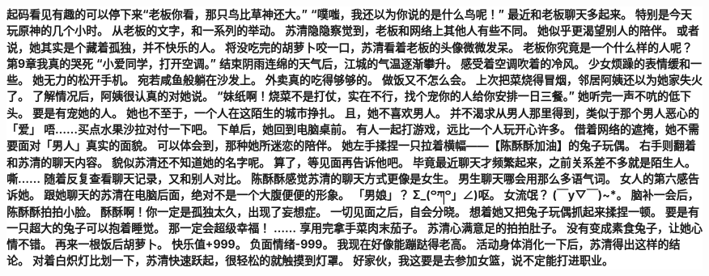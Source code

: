 **起码看见有趣的可以停下来“老板你看，那只鸟比草神还大。”**
**“噗嗤，我还以为你说的是什么鸟呢！”**
**最近和老板聊天多起来。**
**特别是今天玩原神的几个小时。**
**从老板的文字，和一系列的举动。**
**苏清隐隐察觉到，老板和网络上其他人有些不同。**
**她似乎更渴望别人的陪伴。**
**或者说，她其实是个藏着孤独，并不快乐的人。**
**将没吃完的胡萝卜咬一口，苏清看着老板的头像微微发呆。**
**老板你究竟是一个什么样的人呢？**
**第9章我真的哭死**
**“小爱同学，打开空调。”**
**结束阴雨连绵的天气后，江城的气温逐渐攀升。**
**感受着空调吹着的冷风。**
**少女烦躁的表情缓和一些。**
**她无力的松开手机。**
**宛若咸鱼般躺在沙发上。**
**外卖真的吃得够够的。**
**做饭又不怎么会。**
**上次把菜烧得冒烟，邻居阿姨还以为她家失火了。**
**了解情况后，阿姨很认真的对她说。**
**“妹纸啊！烧菜不是打仗，实在不行，找个宠你的人给你安排一日三餐。”**
**她听完一声不吭的低下头。**
**要是有宠她的人。**
**她也不至于，一个人在这陌生的城市挣扎。**
**且，她不喜欢男人。**
**并不渴求从男人那里得到，类似于那个男人恶心的「爱」**
**唔……买点水果沙拉对付一下吧。**
**下单后，她回到电脑桌前。**
**有人一起打游戏，远比一个人玩开心许多。**
**借着网络的遮掩，她不需要面对「男人」真实的面貌。**
**可以体会到，那种她所迷恋的陪伴。**
**她左手揉捏一只拉着横幅——【陈酥酥加油】的兔子玩偶。**
**右手则翻着和苏清的聊天内容。**
**貌似苏清还不知道她的名字呢。**
**算了，等见面再告诉他吧。**
**毕竟最近聊天才频繁起来，之前关系差不多就是陌生人。**
**嘶……**
**随着反复查看聊天记录，又和别人对比。**
**陈酥酥感觉苏清的聊天方式更像是女生。**
**男生聊天哪会用那么多语气词。**
**女人的第六感告诉她。**
**跟她聊天的苏清在电脑后面，绝对不是一个大腹便便的形象。**
**「男娘」？**
**Σ_(꒪ཀ꒪」∠)呕。**
**女流氓？**
**(￣y▽￣)~*。**
**脑补一会后，陈酥酥拍拍小脸。**
**酥酥啊！你一定是孤独太久，出现了妄想症。**
**一切见面之后，自会分晓。**
**想着她又把兔子玩偶抓起来揉捏一顿。**
**要是有一只超大的兔子可以抱着睡觉。**
**那一定会超级幸福！**
**……**
**享用完拿手菜肉末茄子。**
**苏清心满意足的拍拍肚子。**
**没有变成素食兔子，让她心情不错。**
**再来一根饭后胡萝卜。**
**快乐值+999。**
**负面情绪-999。**
**我现在好像能蹦跶得老高。**
**活动身体消化一下后，苏清得出这样的结论。**
**对着白炽灯比划一下，苏清快速跃起，很轻松的就触摸到灯罩。**
**好家伙，我这要是去参加女篮，说不定能打进职业。**